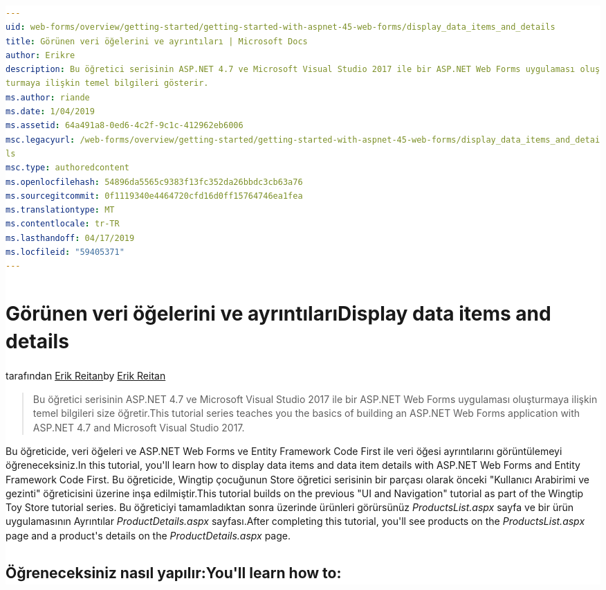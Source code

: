 ```yaml
---
uid: web-forms/overview/getting-started/getting-started-with-aspnet-45-web-forms/display_data_items_and_details
title: Görünen veri öğelerini ve ayrıntıları | Microsoft Docs
author: Erikre
description: Bu öğretici serisinin ASP.NET 4.7 ve Microsoft Visual Studio 2017 ile bir ASP.NET Web Forms uygulaması oluşturmaya ilişkin temel bilgileri gösterir.
ms.author: riande
ms.date: 1/04/2019
ms.assetid: 64a491a8-0ed6-4c2f-9c1c-412962eb6006
msc.legacyurl: /web-forms/overview/getting-started/getting-started-with-aspnet-45-web-forms/display_data_items_and_details
msc.type: authoredcontent
ms.openlocfilehash: 54896da5565c9383f13fc352da26bbdc3cb63a76
ms.sourcegitcommit: 0f1119340e4464720cfd16d0ff15764746ea1fea
ms.translationtype: MT
ms.contentlocale: tr-TR
ms.lasthandoff: 04/17/2019
ms.locfileid: "59405371"
---
```

# <a name="display-data-items-and-details"></a><span data-ttu-id="dc5b2-103">Görünen veri öğelerini ve ayrıntıları</span><span class="sxs-lookup"><span data-stu-id="dc5b2-103">Display data items and details</span></span>

<span data-ttu-id="dc5b2-104">tarafından [Erik Reitan](https://github.com/Erikre)</span><span class="sxs-lookup"><span data-stu-id="dc5b2-104">by [Erik Reitan](https://github.com/Erikre)</span></span>

> <span data-ttu-id="dc5b2-105">Bu öğretici serisinin ASP.NET 4.7 ve Microsoft Visual Studio 2017 ile bir ASP.NET Web Forms uygulaması oluşturmaya ilişkin temel bilgileri size öğretir.</span><span class="sxs-lookup"><span data-stu-id="dc5b2-105">This tutorial series teaches you the basics of building an ASP.NET Web Forms application with ASP.NET 4.7 and Microsoft Visual Studio 2017.</span></span>

<span data-ttu-id="dc5b2-106">Bu öğreticide, veri öğeleri ve ASP.NET Web Forms ve Entity Framework Code First ile veri öğesi ayrıntılarını görüntülemeyi öğreneceksiniz.</span><span class="sxs-lookup"><span data-stu-id="dc5b2-106">In this tutorial, you'll learn how to display data items and data item details with ASP.NET Web Forms and Entity Framework Code First.</span></span> <span data-ttu-id="dc5b2-107">Bu öğreticide, Wingtip çocuğunun Store öğretici serisinin bir parçası olarak önceki "Kullanıcı Arabirimi ve gezinti" öğreticisini üzerine inşa edilmiştir.</span><span class="sxs-lookup"><span data-stu-id="dc5b2-107">This tutorial builds on the previous "UI and Navigation" tutorial as part of the Wingtip Toy Store tutorial series.</span></span> <span data-ttu-id="dc5b2-108">Bu öğreticiyi tamamladıktan sonra üzerinde ürünleri görürsünüz *ProductsList.aspx* sayfa ve bir ürün uygulamasının Ayrıntılar *ProductDetails.aspx* sayfası.</span><span class="sxs-lookup"><span data-stu-id="dc5b2-108">After completing this tutorial, you'll see products on the *ProductsList.aspx* page and a product's details on the *ProductDetails.aspx* page.</span></span>

## <a name="youll-learn-how-to"></a><span data-ttu-id="dc5b2-109">Öğreneceksiniz nasıl yapılır:</span><span class="sxs-lookup"><span data-stu-id="dc5b2-109">You'll learn how to:</span></span>
